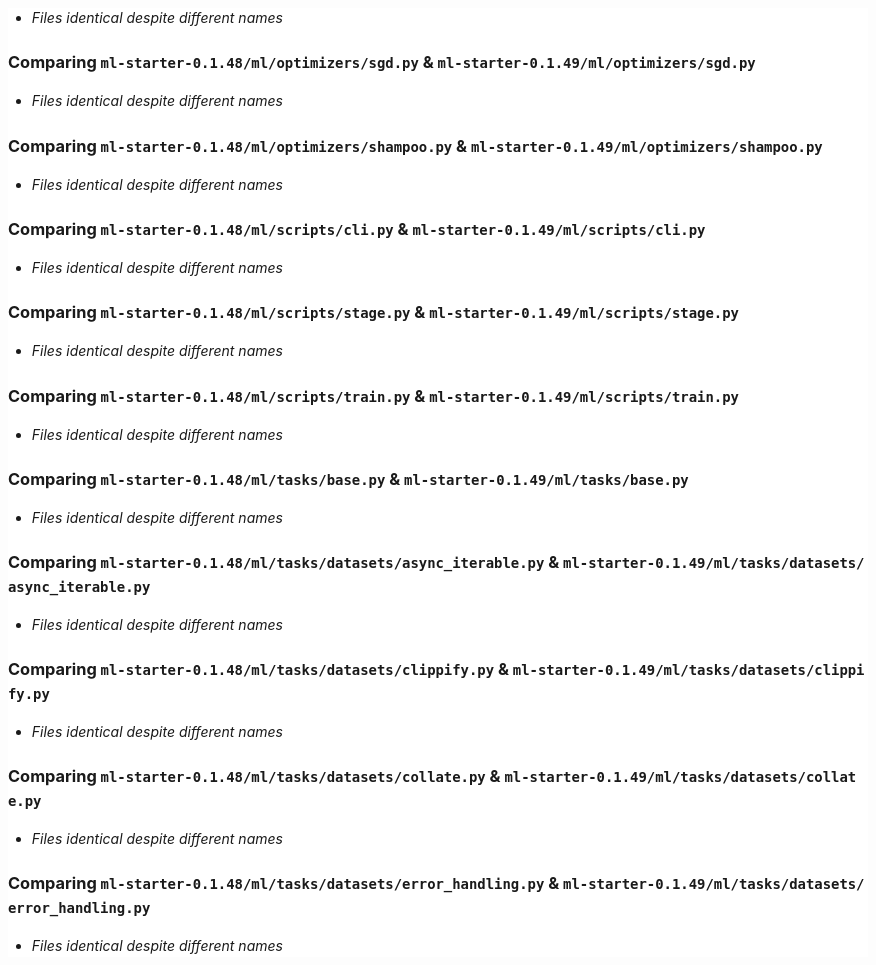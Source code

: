  * *Files identical despite different names*

### Comparing `ml-starter-0.1.48/ml/optimizers/sgd.py` & `ml-starter-0.1.49/ml/optimizers/sgd.py`

 * *Files identical despite different names*

### Comparing `ml-starter-0.1.48/ml/optimizers/shampoo.py` & `ml-starter-0.1.49/ml/optimizers/shampoo.py`

 * *Files identical despite different names*

### Comparing `ml-starter-0.1.48/ml/scripts/cli.py` & `ml-starter-0.1.49/ml/scripts/cli.py`

 * *Files identical despite different names*

### Comparing `ml-starter-0.1.48/ml/scripts/stage.py` & `ml-starter-0.1.49/ml/scripts/stage.py`

 * *Files identical despite different names*

### Comparing `ml-starter-0.1.48/ml/scripts/train.py` & `ml-starter-0.1.49/ml/scripts/train.py`

 * *Files identical despite different names*

### Comparing `ml-starter-0.1.48/ml/tasks/base.py` & `ml-starter-0.1.49/ml/tasks/base.py`

 * *Files identical despite different names*

### Comparing `ml-starter-0.1.48/ml/tasks/datasets/async_iterable.py` & `ml-starter-0.1.49/ml/tasks/datasets/async_iterable.py`

 * *Files identical despite different names*

### Comparing `ml-starter-0.1.48/ml/tasks/datasets/clippify.py` & `ml-starter-0.1.49/ml/tasks/datasets/clippify.py`

 * *Files identical despite different names*

### Comparing `ml-starter-0.1.48/ml/tasks/datasets/collate.py` & `ml-starter-0.1.49/ml/tasks/datasets/collate.py`

 * *Files identical despite different names*

### Comparing `ml-starter-0.1.48/ml/tasks/datasets/error_handling.py` & `ml-starter-0.1.49/ml/tasks/datasets/error_handling.py`

 * *Files identical despite different names*
